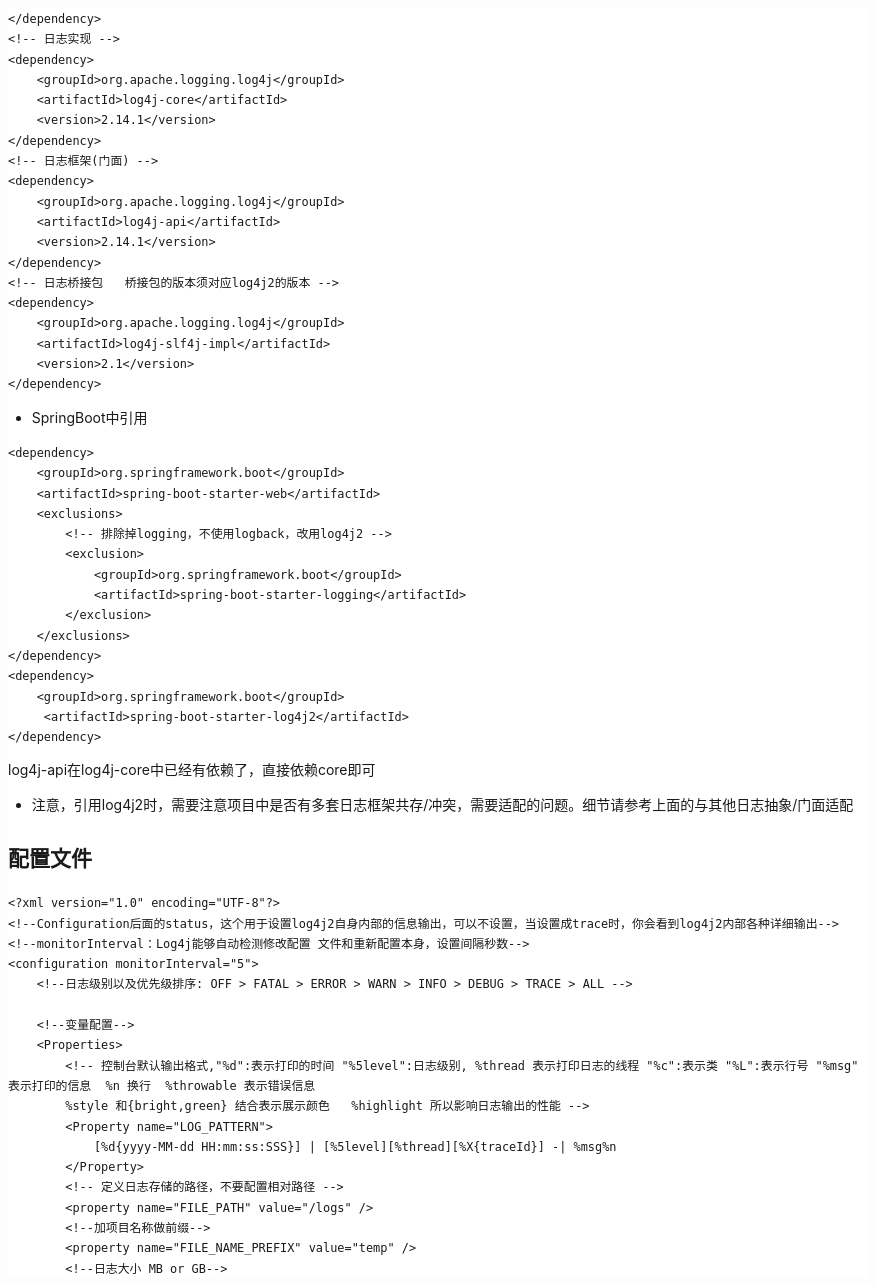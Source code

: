 ```
</dependency>
<!-- 日志实现 -->
<dependency>
    <groupId>org.apache.logging.log4j</groupId>
    <artifactId>log4j-core</artifactId>
    <version>2.14.1</version>
</dependency>
<!-- 日志框架(门面) -->
<dependency>
    <groupId>org.apache.logging.log4j</groupId>
    <artifactId>log4j-api</artifactId>
    <version>2.14.1</version>
</dependency>
<!-- 日志桥接包   桥接包的版本须对应log4j2的版本 -->
<dependency>
    <groupId>org.apache.logging.log4j</groupId>
    <artifactId>log4j-slf4j-impl</artifactId>
    <version>2.1</version>
</dependency>
```

* SpringBoot中引用
```
<dependency>
    <groupId>org.springframework.boot</groupId>
    <artifactId>spring-boot-starter-web</artifactId>
    <exclusions>
        <!-- 排除掉logging，不使用logback，改用log4j2 -->
        <exclusion>
            <groupId>org.springframework.boot</groupId>
            <artifactId>spring-boot-starter-logging</artifactId>
        </exclusion>
    </exclusions>
</dependency>
<dependency>
    <groupId>org.springframework.boot</groupId>
     <artifactId>spring-boot-starter-log4j2</artifactId>
</dependency>
```
log4j-api在log4j-core中已经有依赖了，直接依赖core即可
* 注意，引用log4j2时，需要注意项目中是否有多套日志框架共存/冲突，需要适配的问题。细节请参考上面的与其他日志抽象/门面适配


## 配置文件
```
<?xml version="1.0" encoding="UTF-8"?>
<!--Configuration后面的status，这个用于设置log4j2自身内部的信息输出，可以不设置，当设置成trace时，你会看到log4j2内部各种详细输出-->
<!--monitorInterval：Log4j能够自动检测修改配置 文件和重新配置本身，设置间隔秒数-->
<configuration monitorInterval="5">
    <!--日志级别以及优先级排序: OFF > FATAL > ERROR > WARN > INFO > DEBUG > TRACE > ALL -->

    <!--变量配置-->
    <Properties>
        <!-- 控制台默认输出格式,"%d":表示打印的时间 "%5level":日志级别, %thread 表示打印日志的线程 "%c":表示类 "%L":表示行号 "%msg" 表示打印的信息  %n 换行  %throwable 表示错误信息
        %style 和{bright,green} 结合表示展示颜色   %highlight 所以影响日志输出的性能 -->
        <Property name="LOG_PATTERN">
            [%d{yyyy-MM-dd HH:mm:ss:SSS}] | [%5level][%thread][%X{traceId}] -| %msg%n
        </Property>
        <!-- 定义日志存储的路径，不要配置相对路径 -->
        <property name="FILE_PATH" value="/logs" />
        <!--加项目名称做前缀-->
        <property name="FILE_NAME_PREFIX" value="temp" />
        <!--日志大小 MB or GB-->
```